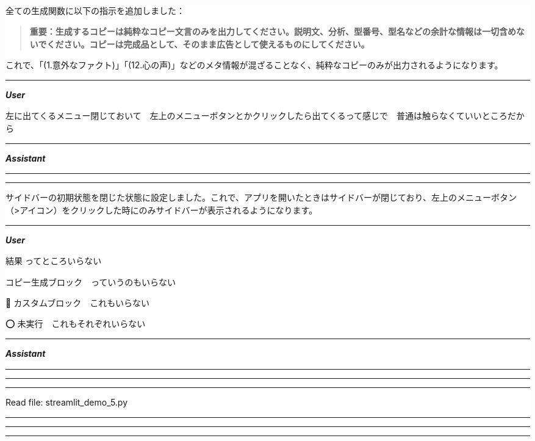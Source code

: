 全ての生成関数に以下の指示を追加しました：

> **重要：生成するコピーは純粋なコピー文言のみを出力してください。説明文、分析、型番号、型名などの余計な情報は一切含めないでください。コピーは完成品として、そのまま広告として使えるものにしてください。**

これで、「(1.意外なファクト)」「(12.心の声)」などのメタ情報が混ざることなく、純粋なコピーのみが出力されるようになります。

---

_**User**_

左に出てくるメニュー閉じておいて　左上のメニューボタンとかクリックしたら出てくるって感じで　普通は触らなくていいところだから

---

_**Assistant**_



---



---

サイドバーの初期状態を閉じた状態に設定しました。これで、アプリを開いたときはサイドバーが閉じており、左上のメニューボタン（>アイコン）をクリックした時にのみサイドバーが表示されるようになります。

---

_**User**_

結果
ってところいらない　

コピー生成ブロック　っていうのもいらない

🎯 カスタムブロック　これもいらない

⭕ 未実行　これもそれぞれいらない

---

_**Assistant**_



---



---



---

Read file: streamlit_demo_5.py

---



---



---